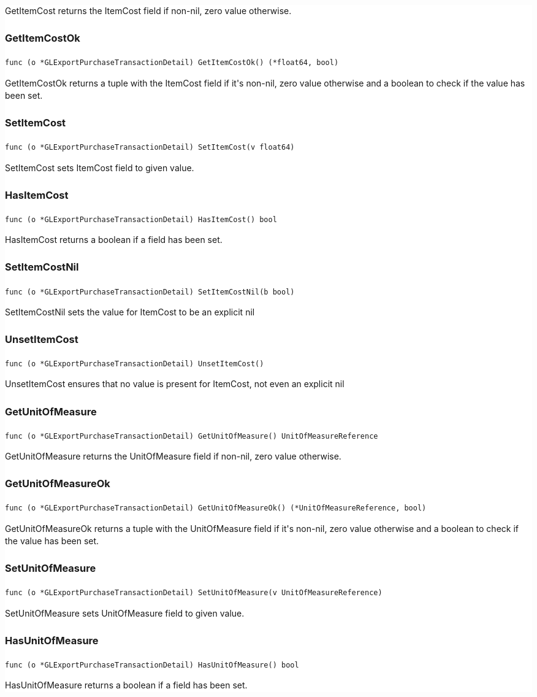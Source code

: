 GetItemCost returns the ItemCost field if non-nil, zero value otherwise.

### GetItemCostOk

`func (o *GLExportPurchaseTransactionDetail) GetItemCostOk() (*float64, bool)`

GetItemCostOk returns a tuple with the ItemCost field if it's non-nil, zero value otherwise
and a boolean to check if the value has been set.

### SetItemCost

`func (o *GLExportPurchaseTransactionDetail) SetItemCost(v float64)`

SetItemCost sets ItemCost field to given value.

### HasItemCost

`func (o *GLExportPurchaseTransactionDetail) HasItemCost() bool`

HasItemCost returns a boolean if a field has been set.

### SetItemCostNil

`func (o *GLExportPurchaseTransactionDetail) SetItemCostNil(b bool)`

 SetItemCostNil sets the value for ItemCost to be an explicit nil

### UnsetItemCost
`func (o *GLExportPurchaseTransactionDetail) UnsetItemCost()`

UnsetItemCost ensures that no value is present for ItemCost, not even an explicit nil
### GetUnitOfMeasure

`func (o *GLExportPurchaseTransactionDetail) GetUnitOfMeasure() UnitOfMeasureReference`

GetUnitOfMeasure returns the UnitOfMeasure field if non-nil, zero value otherwise.

### GetUnitOfMeasureOk

`func (o *GLExportPurchaseTransactionDetail) GetUnitOfMeasureOk() (*UnitOfMeasureReference, bool)`

GetUnitOfMeasureOk returns a tuple with the UnitOfMeasure field if it's non-nil, zero value otherwise
and a boolean to check if the value has been set.

### SetUnitOfMeasure

`func (o *GLExportPurchaseTransactionDetail) SetUnitOfMeasure(v UnitOfMeasureReference)`

SetUnitOfMeasure sets UnitOfMeasure field to given value.

### HasUnitOfMeasure

`func (o *GLExportPurchaseTransactionDetail) HasUnitOfMeasure() bool`

HasUnitOfMeasure returns a boolean if a field has been set.
